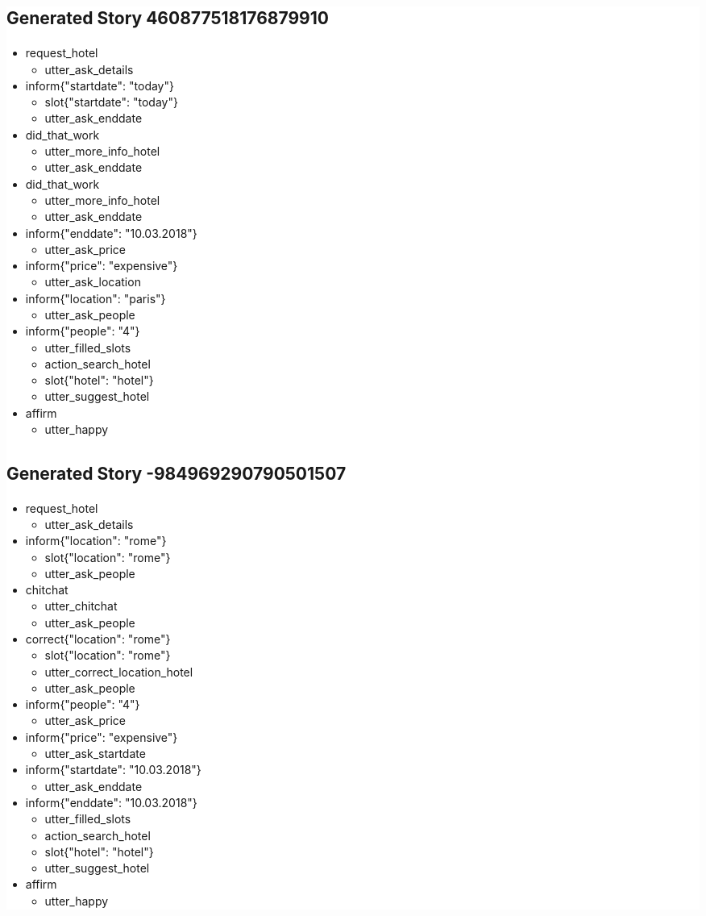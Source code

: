 ## Generated Story 460877518176879910
* request_hotel
    - utter_ask_details
* inform{"startdate": "today"}
    - slot{"startdate": "today"}
    - utter_ask_enddate
* did_that_work
    - utter_more_info_hotel
    - utter_ask_enddate
* did_that_work
    - utter_more_info_hotel
    - utter_ask_enddate
* inform{"enddate": "10.03.2018"}
    - utter_ask_price
* inform{"price": "expensive"}
    - utter_ask_location
* inform{"location": "paris"}
    - utter_ask_people
* inform{"people": "4"}
    - utter_filled_slots
    - action_search_hotel
    - slot{"hotel": "hotel"}
    - utter_suggest_hotel
* affirm
    - utter_happy

## Generated Story -984969290790501507
* request_hotel
    - utter_ask_details
* inform{"location": "rome"}
    - slot{"location": "rome"}
    - utter_ask_people
* chitchat
    - utter_chitchat
    - utter_ask_people
* correct{"location": "rome"}
    - slot{"location": "rome"}
    - utter_correct_location_hotel
    - utter_ask_people
* inform{"people": "4"}
    - utter_ask_price
* inform{"price": "expensive"}
    - utter_ask_startdate
* inform{"startdate": "10.03.2018"}
    - utter_ask_enddate
* inform{"enddate": "10.03.2018"}
    - utter_filled_slots
    - action_search_hotel
    - slot{"hotel": "hotel"}
    - utter_suggest_hotel
* affirm
    - utter_happy
